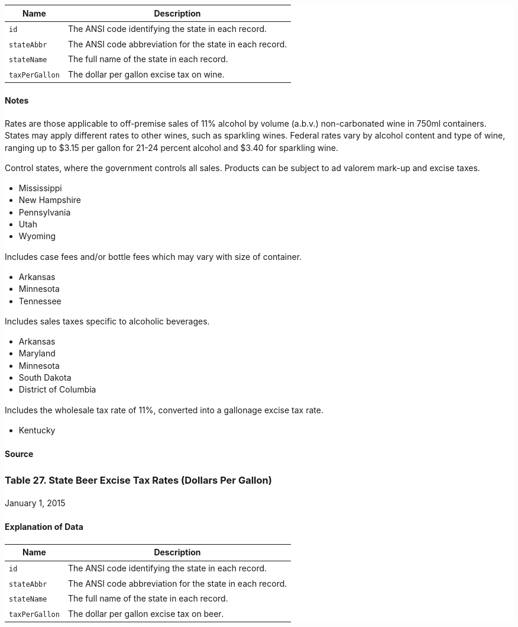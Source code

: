 | Name | Description |
| --- | --- |
| `id` | The ANSI code identifying the state in each record. |
| `stateAbbr` | The ANSI code abbreviation for the state in each record. |
| `stateName` | The full name of the state in each record. |
| `taxPerGallon` | The dollar per gallon excise tax on wine. |

#### Notes

Rates are those applicable to off-premise sales of 11% alcohol by volume (a.b.v.) non-carbonated wine in 750ml containers. States may apply different rates to other wines, such as sparkling wines. Federal rates vary by alcohol content and type of wine, ranging up to $3.15 per gallon for 21-24 percent alcohol and $3.40 for sparkling wine.

Control states, where the government controls all sales. Products can be subject to ad valorem mark-up and excise taxes.
* Mississippi
* New Hampshire
* Pennsylvania
* Utah
* Wyoming

Includes case fees and/or bottle fees which may vary with size of container.
* Arkansas
* Minnesota
* Tennessee

Includes sales taxes specific to alcoholic beverages.
* Arkansas
* Maryland
* Minnesota
* South Dakota
* District of Columbia

Includes the wholesale tax rate of 11%, converted into a gallonage excise tax rate.
* Kentucky

#### Source

### <a id="table27"></a>Table 27. State Beer Excise Tax Rates (Dollars Per Gallon)

January 1, 2015

#### Explanation of Data

| Name | Description |
| --- | --- |
| `id` | The ANSI code identifying the state in each record. |
| `stateAbbr` | The ANSI code abbreviation for the state in each record. |
| `stateName` | The full name of the state in each record. |
| `taxPerGallon` | The dollar per gallon excise tax on beer. |
